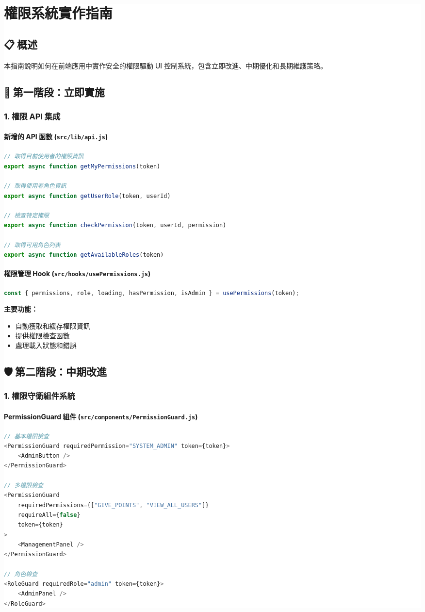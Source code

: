 # 權限系統實作指南

## 📋 概述

本指南說明如何在前端應用中實作安全的權限驅動 UI 控制系統，包含立即改進、中期優化和長期維護策略。

## 🚀 第一階段：立即實施

### 1. 權限 API 集成

#### 新增的 API 函數 (`src/lib/api.js`)
```javascript
// 取得目前使用者的權限資訊
export async function getMyPermissions(token)

// 取得使用者角色資訊  
export async function getUserRole(token, userId)

// 檢查特定權限
export async function checkPermission(token, userId, permission)

// 取得可用角色列表
export async function getAvailableRoles(token)
```

#### 權限管理 Hook (`src/hooks/usePermissions.js`)
```javascript
const { permissions, role, loading, hasPermission, isAdmin } = usePermissions(token);
```

**主要功能：**
- 自動獲取和緩存權限資訊
- 提供權限檢查函數
- 處理載入狀態和錯誤

## 🛡️ 第二階段：中期改進

### 1. 權限守衛組件系統

#### PermissionGuard 組件 (`src/components/PermissionGuard.js`)
```javascript
// 基本權限檢查
<PermissionGuard requiredPermission="SYSTEM_ADMIN" token={token}>
    <AdminButton />
</PermissionGuard>

// 多權限檢查
<PermissionGuard 
    requiredPermissions={["GIVE_POINTS", "VIEW_ALL_USERS"]} 
    requireAll={false}
    token={token}
>
    <ManagementPanel />
</PermissionGuard>

// 角色檢查
<RoleGuard requiredRole="admin" token={token}>
    <AdminPanel />
</RoleGuard>
```
